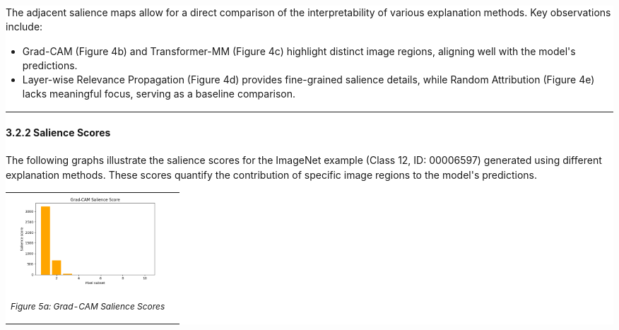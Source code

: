 

The adjacent salience maps allow for a direct comparison of the interpretability of various explanation methods. Key observations include:
- Grad-CAM (Figure 4b) and Transformer-MM (Figure 4c) highlight distinct image regions, aligning well with the model's predictions.
- Layer-wise Relevance Propagation (Figure 4d) provides fine-grained salience details, while Random Attribution (Figure 4e) lacks meaningful focus, serving as a baseline comparison.

---

#### **3.2.2 Salience Scores**

The following graphs illustrate the salience scores for the ImageNet example (Class 12, ID: 00006597) generated using different explanation methods. These scores quantify the contribution of specific image regions to the model's predictions.

<div align="center">
  <table>
    <tr>
        <td align="center">
          <img src="assets/gradcam-salience.png" alt="Grad-CAM Salience Scores" width="200">
          <p style="font-size: 12px; font-style: italic;">Figure 5a: Grad-CAM Salience Scores</p>
        </td>
        <td align="center">